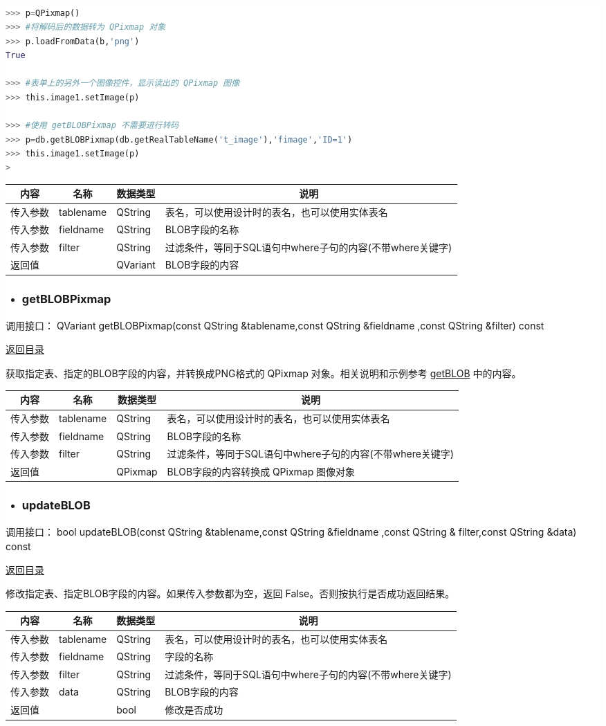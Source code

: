 ``` python
>>> p=QPixmap()
>>> #将解码后的数据转为 QPixmap 对象
>>> p.loadFromData(b,'png')
True

>>> #表单上的另外一个图像控件，显示读出的 QPixmap 图像
>>> this.image1.setImage(p)

>>> #使用 getBLOBPixmap 不需要进行转码
>>> p=db.getBLOBPixmap(db.getRealTableName('t_image'),'fimage','ID=1')
>>> this.image1.setImage(p)
>
```

|   内容   |   名称    | 数据类型  |                          说明                          |
| ------- | --------- | -------- | ------------------------------------------------------ |
| 传入参数 | tablename | QString  | 表名，可以使用设计时的表名，也可以使用实体表名            |
| 传入参数 | fieldname | QString  | BLOB字段的名称                                          |
| 传入参数 | filter    | QString  | 过滤条件，等同于SQL语句中where子句的内容(不带where关键字) |
| 返回值   |           | QVariant | BLOB字段的内容                                          |

- ### getBLOBPixmap

调用接口： QVariant getBLOBPixmap(const QString &tablename,const QString &fieldname  ,const QString &filter) const 

[返回目录](#category)

获取指定表、指定的BLOB字段的内容，并转换成PNG格式的 QPixmap 对象。相关说明和示例参考  [getBLOB](#getBLOB) 中的内容。


|   内容   |   名称    | 数据类型 |                          说明                          |
| ------- | --------- | -------- | ------------------------------------------------------ |
| 传入参数 | tablename | QString  | 表名，可以使用设计时的表名，也可以使用实体表名            |
| 传入参数 | fieldname | QString | BLOB字段的名称                                          |
| 传入参数 | filter    | QString  | 过滤条件，等同于SQL语句中where子句的内容(不带where关键字) |
| 返回值   |           | QPixmap | BLOB字段的内容转换成 QPixmap 图像对象                    |

- ### updateBLOB

调用接口： bool updateBLOB(const QString &tablename,const QString &fieldname ,const QString & filter,const QString &data) const 

[返回目录](#category)

修改指定表、指定BLOB字段的内容。如果传入参数都为空，返回 False。否则按执行是否成功返回结果。

|   内容   |   名称    | 数据类型 |                          说明                          |
| ------- | --------- | ------- | ------------------------------------------------------ |
| 传入参数 | tablename | QString  | 表名，可以使用设计时的表名，也可以使用实体表名            |
| 传入参数 | fieldname | QString | 字段的名称                                              |
| 传入参数 | filter    | QString  | 过滤条件，等同于SQL语句中where子句的内容(不带where关键字) |
| 传入参数 | data      | QString  | BLOB字段的内容                                          |
| 返回值   |           | bool    | 修改是否成功                                            |
